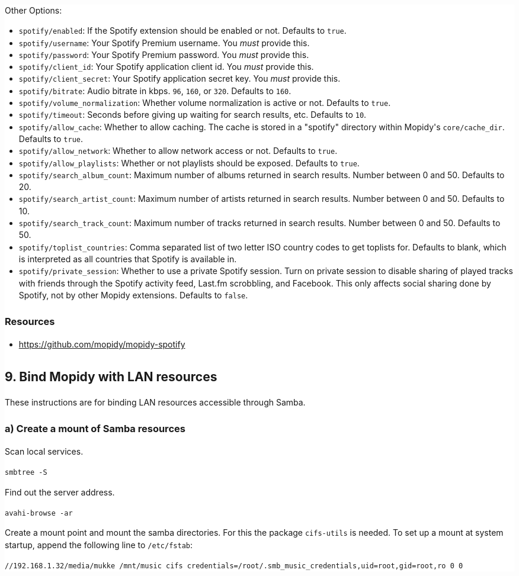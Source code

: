 Other Options:

- `spotify/enabled`: If the Spotify extension should be enabled or not. Defaults to `true`.
- `spotify/username`: Your Spotify Premium username. You *must* provide this.
- `spotify/password`: Your Spotify Premium password. You *must* provide this.
- `spotify/client_id`: Your Spotify application client id. You *must* provide this.
- `spotify/client_secret`: Your Spotify application secret key. You *must* provide this.
- `spotify/bitrate`: Audio bitrate in kbps. `96`, `160`, or `320`. Defaults to `160`.
- `spotify/volume_normalization`: Whether volume normalization is active or not. Defaults to `true`.
- `spotify/timeout`: Seconds before giving up waiting for search results, etc. Defaults to `10`.
- `spotify/allow_cache`: Whether to allow caching. The cache is stored in a "spotify" directory within Mopidy's `core/cache_dir`. Defaults to `true`.
- `spotify/allow_network`: Whether to allow network access or not. Defaults to `true`.
- `spotify/allow_playlists`: Whether or not playlists should be exposed. Defaults to `true`.
- `spotify/search_album_count`: Maximum number of albums returned in search results. Number between 0 and 50. Defaults to 20.
- `spotify/search_artist_count`: Maximum number of artists returned in search results. Number between 0 and 50. Defaults to 10.
- `spotify/search_track_count`: Maximum number of tracks returned in search results. Number between 0 and 50. Defaults to 50.
- `spotify/toplist_countries`: Comma separated list of two letter ISO country codes to get toplists for. Defaults to blank, which is interpreted as all countries that Spotify is available in.
- `spotify/private_session`: Whether to use a private Spotify session. Turn on private session to disable sharing of played tracks with friends through the Spotify activity feed, Last.fm scrobbling, and Facebook. This only affects social sharing done by Spotify, not by other Mopidy extensions. Defaults to `false`.

### Resources

* https://github.com/mopidy/mopidy-spotify

## 9. Bind Mopidy with LAN resources

These instructions are for binding LAN resources accessible through Samba. 

### a) Create a mount of Samba resources

Scan local services. 

```shell
smbtree -S
```

Find out the server address. 

```shell
avahi-browse -ar
```

Create a mount point and mount the samba directories. For this the package `cifs-utils` is needed. To set up a mount at system startup, append the following line to `/etc/fstab`: 

```shell
//192.168.1.32/media/mukke /mnt/music cifs credentials=/root/.smb_music_credentials,uid=root,gid=root,ro 0 0
```
